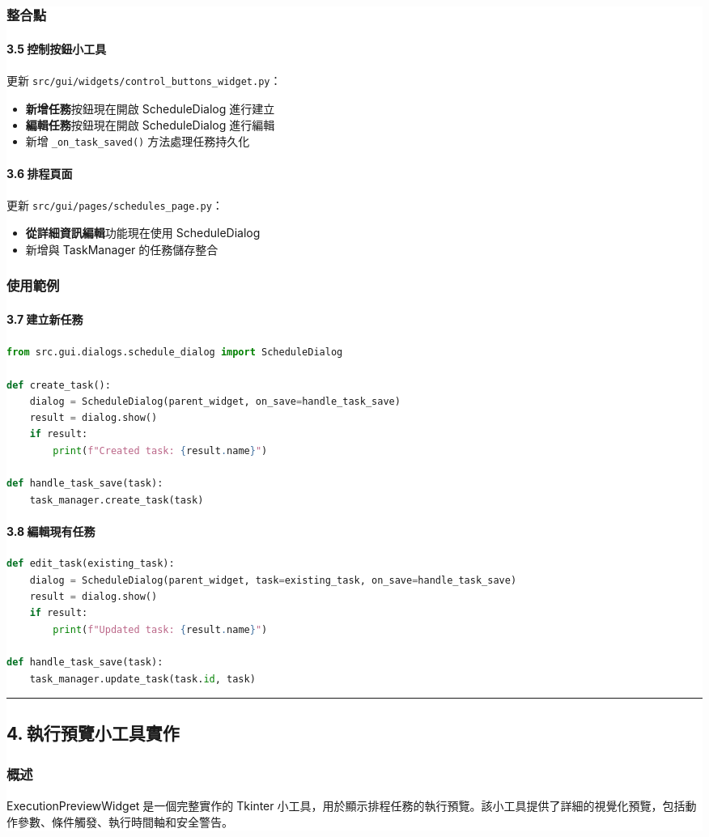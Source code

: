 ### 整合點

#### 3.5 控制按鈕小工具

更新 `src/gui/widgets/control_buttons_widget.py`：
- **新增任務**按鈕現在開啟 ScheduleDialog 進行建立
- **編輯任務**按鈕現在開啟 ScheduleDialog 進行編輯
- 新增 `_on_task_saved()` 方法處理任務持久化

#### 3.6 排程頁面

更新 `src/gui/pages/schedules_page.py`：
- **從詳細資訊編輯**功能現在使用 ScheduleDialog
- 新增與 TaskManager 的任務儲存整合

### 使用範例

#### 3.7 建立新任務

```python
from src.gui.dialogs.schedule_dialog import ScheduleDialog

def create_task():
    dialog = ScheduleDialog(parent_widget, on_save=handle_task_save)
    result = dialog.show()
    if result:
        print(f"Created task: {result.name}")

def handle_task_save(task):
    task_manager.create_task(task)
```

#### 3.8 編輯現有任務

```python
def edit_task(existing_task):
    dialog = ScheduleDialog(parent_widget, task=existing_task, on_save=handle_task_save)
    result = dialog.show()
    if result:
        print(f"Updated task: {result.name}")

def handle_task_save(task):
    task_manager.update_task(task.id, task)
```

---

## 4. 執行預覽小工具實作

### 概述

ExecutionPreviewWidget 是一個完整實作的 Tkinter 小工具，用於顯示排程任務的執行預覽。該小工具提供了詳細的視覺化預覽，包括動作參數、條件觸發、執行時間軸和安全警告。
